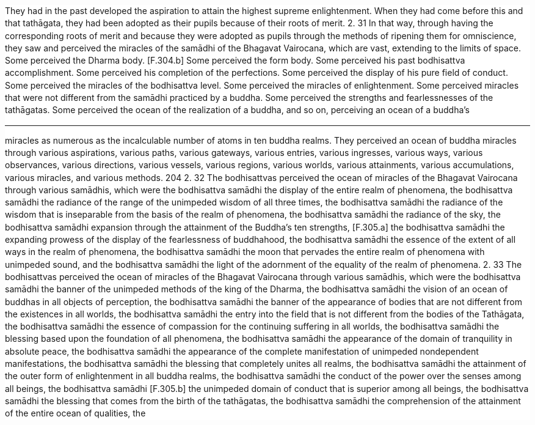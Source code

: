 They had in the past developed the aspiration to attain the highest
supreme enlightenment. When they had come before this and that tathāgata,
they had been adopted as their pupils because of their roots of merit.
2. 31
In that way, through having the corresponding roots of merit and because
they were adopted as pupils through the methods of ripening them for
omniscience, they saw and perceived the miracles of the samādhi of the
Bhagavat Vairocana, which are vast, extending to the limits of space. Some
perceived the Dharma body. [F.304.b] Some perceived the form body. Some
perceived his past bodhisattva accomplishment. Some perceived his
completion of the perfections. Some perceived the display of his pure field of
conduct. Some perceived the miracles of the bodhisattva level. Some
perceived the miracles of enlightenment. Some perceived miracles that were
not different from the samādhi practiced by a buddha. Some perceived the
strengths and fearlessnesses of the tathāgatas. Some perceived the ocean of
the realization of a buddha, and so on, perceiving an ocean of a buddha’s


---

miracles as numerous as the incalculable number of atoms in ten buddha
realms.
 They perceived an ocean of buddha miracles through various
aspirations, various paths, various gateways, various entries, various
ingresses, various ways, various observances, various directions, various
vessels, various regions, various worlds, various attainments, various
accumulations, various miracles, and various methods.
204
2. 32
The bodhisattvas perceived the ocean of miracles of the Bhagavat
Vairocana through various samādhis, which were the bodhisattva samādhi
the display of the entire realm of phenomena, the bodhisattva samādhi the radiance
of the range of the unimpeded wisdom of all three times, the bodhisattva samādhi the
radiance of the wisdom that is inseparable from the basis of the realm of phenomena, the
bodhisattva samādhi the radiance of the sky, the bodhisattva samādhi expansion
through the attainment of the Buddha’s ten strengths, [F.305.a] the bodhisattva
samādhi the expanding prowess of the display of the fearlessness of buddhahood, the
bodhisattva samādhi the essence of the extent of all ways in the realm of phenomena,
the bodhisattva samādhi the moon that pervades the entire realm of phenomena with
unimpeded sound, and the bodhisattva samādhi the light of the adornment of the
equality of the realm of phenomena.
2. 33
The bodhisattvas perceived the ocean of miracles of the Bhagavat
Vairocana through various samādhis, which were the bodhisattva samādhi
the banner of the unimpeded methods of the king of the Dharma, the bodhisattva
samādhi the vision of an ocean of buddhas in all objects of perception,
 the
bodhisattva samādhi the banner of the appearance of bodies that are not different
from the existences in all worlds, the bodhisattva samādhi the entry into the field
that is not different
 from the bodies of the Tathāgata, the bodhisattva samādhi the
essence of compassion for the continuing suffering in all worlds, the bodhisattva
samādhi the blessing based upon the foundation of all phenomena,
 the
bodhisattva samādhi the appearance of the domain of tranquility in absolute peace,
the bodhisattva samādhi the appearance of the complete manifestation of unimpeded
nondependent manifestations, the bodhisattva samādhi the blessing that completely
unites all realms, the bodhisattva samādhi the attainment of the outer form of
enlightenment in all buddha realms, the bodhisattva samādhi the conduct
 of the
power over the senses among all beings, the bodhisattva samādhi [F.305.b] the
unimpeded domain of conduct that is superior among all beings, the bodhisattva
samādhi the blessing that comes from the birth of the tathāgatas, the bodhisattva
samādhi the comprehension of the attainment
 of the entire ocean of qualities, the